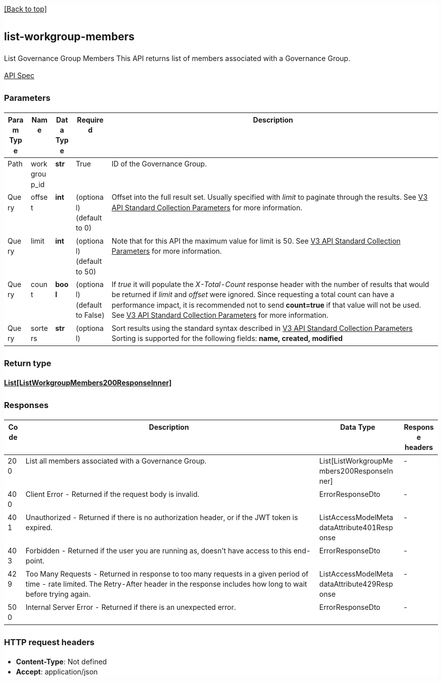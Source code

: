

[[Back to top]](#) 

## list-workgroup-members
List Governance Group Members
This API returns list of members associated with a Governance Group.

[API Spec](https://developer.sailpoint.com/docs/api/beta/list-workgroup-members)

### Parameters 

Param Type | Name | Data Type | Required  | Description
------------- | ------------- | ------------- | ------------- | ------------- 
Path   | workgroup_id | **str** | True  | ID of the Governance Group.
  Query | offset | **int** |   (optional) (default to 0) | Offset into the full result set. Usually specified with *limit* to paginate through the results. See [V3 API Standard Collection Parameters](https://developer.sailpoint.com/idn/api/standard-collection-parameters) for more information.
  Query | limit | **int** |   (optional) (default to 50) | Note that for this API the maximum value for limit is 50. See [V3 API Standard Collection Parameters](https://developer.sailpoint.com/idn/api/standard-collection-parameters) for more information.
  Query | count | **bool** |   (optional) (default to False) | If *true* it will populate the *X-Total-Count* response header with the number of results that would be returned if *limit* and *offset* were ignored.  Since requesting a total count can have a performance impact, it is recommended not to send **count=true** if that value will not be used.  See [V3 API Standard Collection Parameters](https://developer.sailpoint.com/idn/api/standard-collection-parameters) for more information.
  Query | sorters | **str** |   (optional) | Sort results using the standard syntax described in [V3 API Standard Collection Parameters](https://developer.sailpoint.com/idn/api/standard-collection-parameters#sorting-results)  Sorting is supported for the following fields: **name, created, modified**

### Return type
[**List[ListWorkgroupMembers200ResponseInner]**](../models/list-workgroup-members200-response-inner)

### Responses
Code | Description  | Data Type | Response headers |
------------- | ------------- | ------------- |------------------|
200 | List all members associated with a Governance Group. | List[ListWorkgroupMembers200ResponseInner] |  -  |
400 | Client Error - Returned if the request body is invalid. | ErrorResponseDto |  -  |
401 | Unauthorized - Returned if there is no authorization header, or if the JWT token is expired. | ListAccessModelMetadataAttribute401Response |  -  |
403 | Forbidden - Returned if the user you are running as, doesn&#39;t have access to this end-point. | ErrorResponseDto |  -  |
429 | Too Many Requests - Returned in response to too many requests in a given period of time - rate limited. The Retry-After header in the response includes how long to wait before trying again. | ListAccessModelMetadataAttribute429Response |  -  |
500 | Internal Server Error - Returned if there is an unexpected error. | ErrorResponseDto |  -  |

### HTTP request headers
 - **Content-Type**: Not defined
 - **Accept**: application/json
